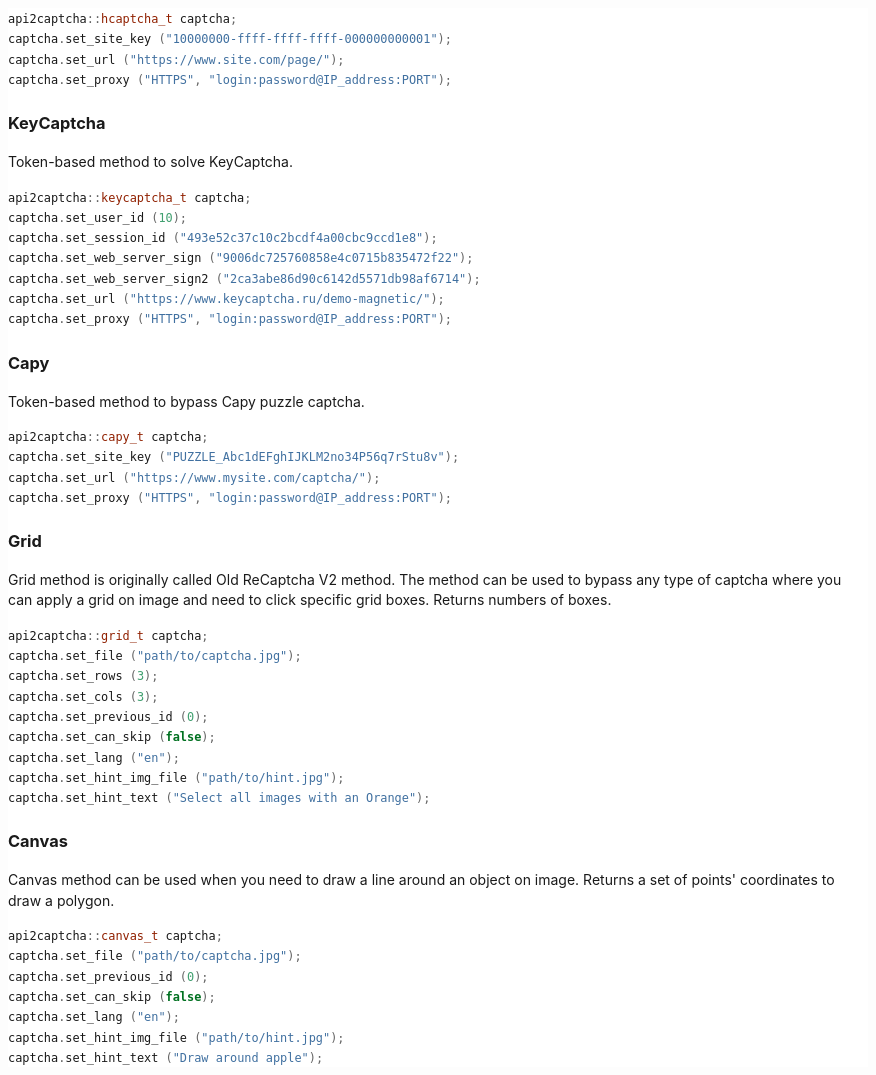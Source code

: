 ```c++
api2captcha::hcaptcha_t captcha;
captcha.set_site_key ("10000000-ffff-ffff-ffff-000000000001");
captcha.set_url ("https://www.site.com/page/");
captcha.set_proxy ("HTTPS", "login:password@IP_address:PORT");
```

### KeyCaptcha
Token-based method to solve KeyCaptcha.

```c++
api2captcha::keycaptcha_t captcha;
captcha.set_user_id (10);
captcha.set_session_id ("493e52c37c10c2bcdf4a00cbc9ccd1e8");
captcha.set_web_server_sign ("9006dc725760858e4c0715b835472f22");
captcha.set_web_server_sign2 ("2ca3abe86d90c6142d5571db98af6714");
captcha.set_url ("https://www.keycaptcha.ru/demo-magnetic/");
captcha.set_proxy ("HTTPS", "login:password@IP_address:PORT");
```

### Capy
Token-based method to bypass Capy puzzle captcha.

```c++
api2captcha::capy_t captcha;
captcha.set_site_key ("PUZZLE_Abc1dEFghIJKLM2no34P56q7rStu8v");
captcha.set_url ("https://www.mysite.com/captcha/");
captcha.set_proxy ("HTTPS", "login:password@IP_address:PORT");
```

### Grid
Grid method is originally called Old ReCaptcha V2 method. The method can be used to bypass any type of captcha where you can apply a grid on image and need to click specific grid boxes. Returns numbers of boxes.

```c++
api2captcha::grid_t captcha;
captcha.set_file ("path/to/captcha.jpg");
captcha.set_rows (3);
captcha.set_cols (3);
captcha.set_previous_id (0);
captcha.set_can_skip (false);
captcha.set_lang ("en");
captcha.set_hint_img_file ("path/to/hint.jpg");
captcha.set_hint_text ("Select all images with an Orange");
```

### Canvas
Canvas method can be used when you need to draw a line around an object on image. Returns a set of points' coordinates to draw a polygon.

```c++
api2captcha::canvas_t captcha;
captcha.set_file ("path/to/captcha.jpg");
captcha.set_previous_id (0);
captcha.set_can_skip (false);
captcha.set_lang ("en");
captcha.set_hint_img_file ("path/to/hint.jpg");
captcha.set_hint_text ("Draw around apple");
```
